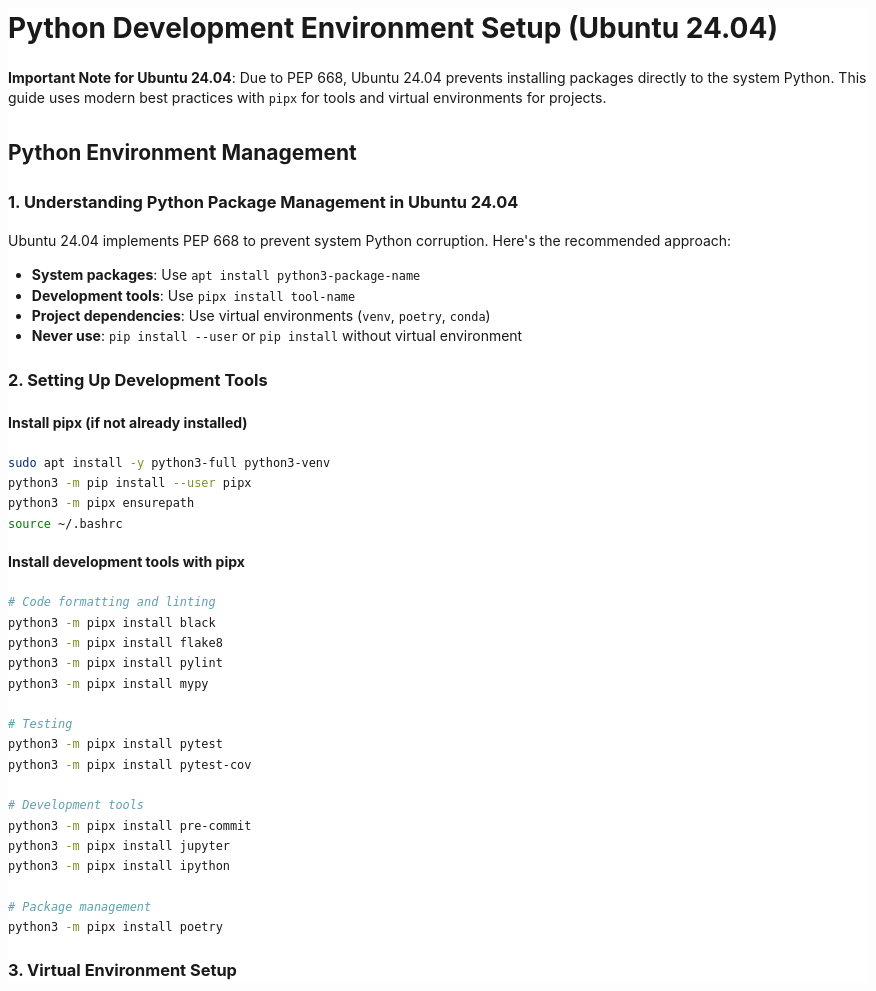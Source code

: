 # Python Development Environment Setup (Ubuntu 24.04)

**Important Note for Ubuntu 24.04**: Due to PEP 668, Ubuntu 24.04 prevents installing packages directly to the system Python. This guide uses modern best practices with `pipx` for tools and virtual environments for projects.

## Python Environment Management

### 1. Understanding Python Package Management in Ubuntu 24.04

Ubuntu 24.04 implements PEP 668 to prevent system Python corruption. Here's the recommended approach:

- **System packages**: Use `apt install python3-package-name`
- **Development tools**: Use `pipx install tool-name` 
- **Project dependencies**: Use virtual environments (`venv`, `poetry`, `conda`)
- **Never use**: `pip install --user` or `pip install` without virtual environment

### 2. Setting Up Development Tools

#### Install pipx (if not already installed)
```bash
sudo apt install -y python3-full python3-venv
python3 -m pip install --user pipx
python3 -m pipx ensurepath
source ~/.bashrc
```

#### Install development tools with pipx
```bash
# Code formatting and linting
python3 -m pipx install black
python3 -m pipx install flake8
python3 -m pipx install pylint
python3 -m pipx install mypy

# Testing
python3 -m pipx install pytest
python3 -m pipx install pytest-cov

# Development tools
python3 -m pipx install pre-commit
python3 -m pipx install jupyter
python3 -m pipx install ipython

# Package management
python3 -m pipx install poetry
```

### 3. Virtual Environment Setup
